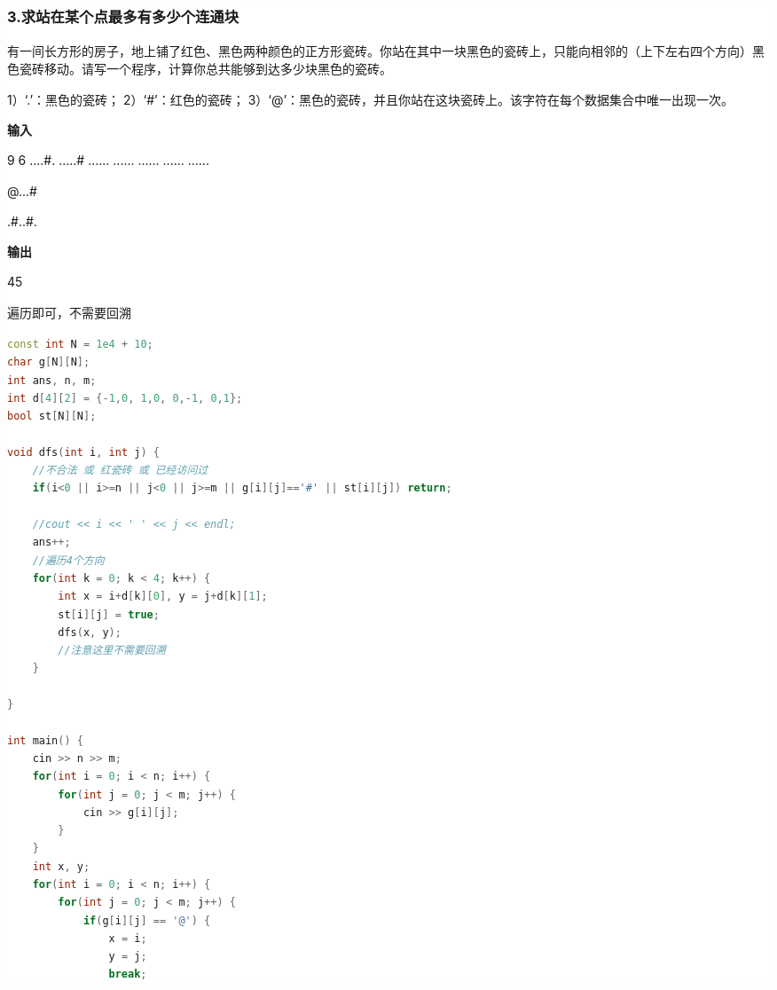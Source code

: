 

### 3.求站在某个点最多有多少个连通块

有一间长方形的房子，地上铺了红色、黑色两种颜色的正方形瓷砖。你站在其中一块黑色的瓷砖上，只能向相邻的（上下左右四个方向）黑色瓷砖移动。请写一个程序，计算你总共能够到达多少块黑色的瓷砖。

1）‘.’：黑色的瓷砖；
2）‘#’：红色的瓷砖；
3）‘@’：黑色的瓷砖，并且你站在这块瓷砖上。该字符在每个数据集合中唯一出现一次。

**输入**

9 6
....#. 
.....# 
...... 
...... 
...... 
...... 
...... 

@...# 

.#..#.

**输出**

45

遍历即可，不需要回溯

```c++
const int N = 1e4 + 10;
char g[N][N];
int ans, n, m;
int d[4][2] = {-1,0, 1,0, 0,-1, 0,1};
bool st[N][N];

void dfs(int i, int j) {
	//不合法 或 红瓷砖 或 已经访问过 
	if(i<0 || i>=n || j<0 || j>=m || g[i][j]=='#' || st[i][j]) return;
	
	//cout << i << ' ' << j << endl;
	ans++;
	//遍历4个方向 
	for(int k = 0; k < 4; k++) {
		int x = i+d[k][0], y = j+d[k][1];
        st[i][j] = true;
		dfs(x, y); 
        //注意这里不需要回溯
	}
    
}

int main() {
	cin >> n >> m;
	for(int i = 0; i < n; i++) {
		for(int j = 0; j < m; j++) {
			cin >> g[i][j];
		}
	}
	int x, y;
	for(int i = 0; i < n; i++) {
		for(int j = 0; j < m; j++) {
			if(g[i][j] == '@') {
				x = i;
				y = j;
				break;
```